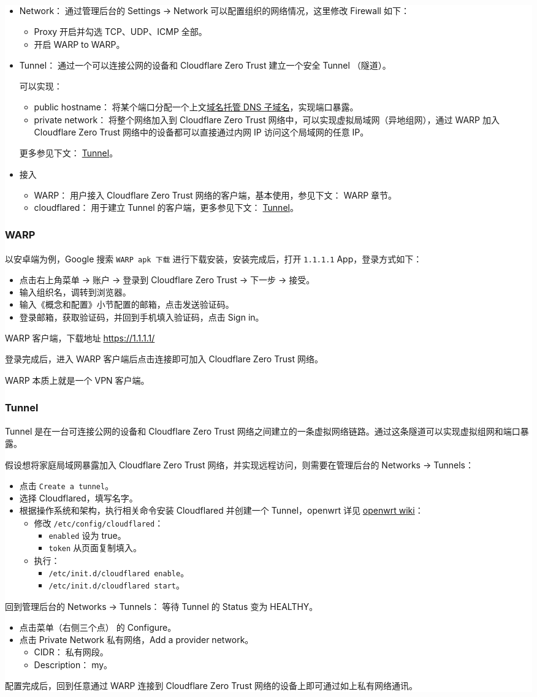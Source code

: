 * Network： 通过管理后台的 Settings -> Network 可以配置组织的网络情况，这里修改 Firewall 如下：
    * Proxy 开启并勾选 TCP、UDP、ICMP 全部。
    * 开启 WARP to WARP。
* Tunnel： 通过一个可以连接公网的设备和 Cloudflare Zero Trust 建立一个安全 Tunnel （隧道）。

    可以实现：

    * public hostname： 将某个端口分配一个上文[域名托管 DNS 子域名](#dns-配置)，实现端口暴露。
    * private network： 将整个网络加入到 Cloudflare Zero Trust 网络中，可以实现虚拟局域网（异地组网），通过 WARP 加入 Cloudflare Zero Trust 网络中的设备都可以直接通过内网 IP 访问这个局域网的任意 IP。

    更多参见下文： [Tunnel](#tunnel)。

* 接入
    * WARP： 用户接入 Cloudflare Zero Trust 网络的客户端，基本使用，参见下文： WARP 章节。
    * cloudflared： 用于建立 Tunnel 的客户端，更多参见下文： [Tunnel](#tunnel)。

### WARP

以安卓端为例，Google 搜索 `WARP apk 下载` 进行下载安装，安装完成后，打开 `1.1.1.1` App，登录方式如下：

* 点击右上角菜单 -> 账户 -> 登录到 Cloudflare Zero Trust -> 下一步 -> 接受。
* 输入组织名，调转到浏览器。
* 输入《概念和配置》小节配置的邮箱，点击发送验证码。
* 登录邮箱，获取验证码，并回到手机填入验证码，点击 Sign in。

WARP 客户端，下载地址 https://1.1.1.1/

登录完成后，进入 WARP 客户端后点击连接即可加入 Cloudflare Zero Trust 网络。

WARP 本质上就是一个 VPN 客户端。

### Tunnel

Tunnel 是在一台可连接公网的设备和 Cloudflare Zero Trust 网络之间建立的一条虚拟网络链路。通过这条隧道可以实现虚拟组网和端口暴露。

假设想将家庭局域网暴露加入 Cloudflare Zero Trust 网络，并实现远程访问，则需要在管理后台的 Networks -> Tunnels：

* 点击 `Create a tunnel`。
* 选择 Cloudflared，填写名字。
* 根据操作系统和架构，执行相关命令安装 Cloudflared 并创建一个 Tunnel，openwrt 详见 [openwrt wiki](https://openwrt.org/docs/guide-user/services/vpn/cloudfare_tunnel)：
    * 修改 `/etc/config/cloudflared`：
        * `enabled` 设为 true。
        * `token` 从页面复制填入。
    * 执行：
        * `/etc/init.d/cloudflared enable`。
        * `/etc/init.d/cloudflared start`。

回到管理后台的 Networks -> Tunnels： 等待 Tunnel 的 Status 变为 HEALTHY。

* 点击菜单（右侧三个点） 的 Configure。
* 点击 Private Network 私有网络，Add a provider network。
    * CIDR： 私有网段。
    * Description： my。

配置完成后，回到任意通过 WARP 连接到 Cloudflare Zero Trust 网络的设备上即可通过如上私有网络通讯。

